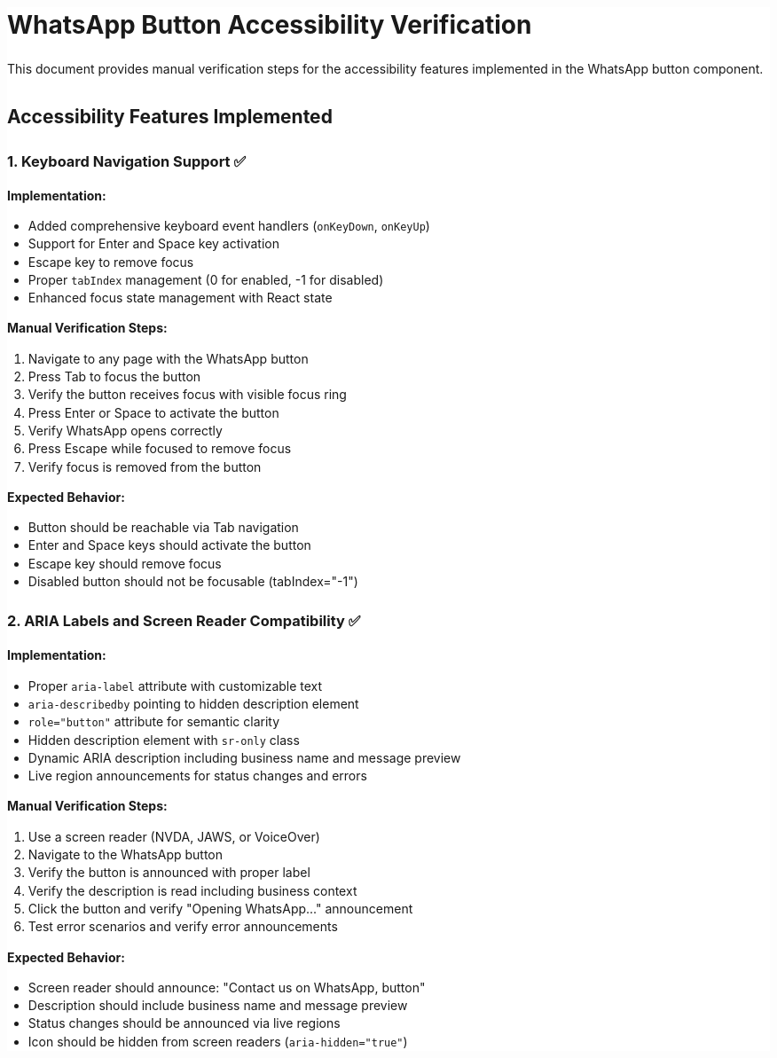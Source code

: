 # WhatsApp Button Accessibility Verification

This document provides manual verification steps for the accessibility features implemented in the WhatsApp button component.

## Accessibility Features Implemented

### 1. Keyboard Navigation Support ✅

**Implementation:**
- Added comprehensive keyboard event handlers (`onKeyDown`, `onKeyUp`)
- Support for Enter and Space key activation
- Escape key to remove focus
- Proper `tabIndex` management (0 for enabled, -1 for disabled)
- Enhanced focus state management with React state

**Manual Verification Steps:**
1. Navigate to any page with the WhatsApp button
2. Press Tab to focus the button
3. Verify the button receives focus with visible focus ring
4. Press Enter or Space to activate the button
5. Verify WhatsApp opens correctly
6. Press Escape while focused to remove focus
7. Verify focus is removed from the button

**Expected Behavior:**
- Button should be reachable via Tab navigation
- Enter and Space keys should activate the button
- Escape key should remove focus
- Disabled button should not be focusable (tabIndex="-1")

### 2. ARIA Labels and Screen Reader Compatibility ✅

**Implementation:**
- Proper `aria-label` attribute with customizable text
- `aria-describedby` pointing to hidden description element
- `role="button"` attribute for semantic clarity
- Hidden description element with `sr-only` class
- Dynamic ARIA description including business name and message preview
- Live region announcements for status changes and errors

**Manual Verification Steps:**
1. Use a screen reader (NVDA, JAWS, or VoiceOver)
2. Navigate to the WhatsApp button
3. Verify the button is announced with proper label
4. Verify the description is read including business context
5. Click the button and verify "Opening WhatsApp..." announcement
6. Test error scenarios and verify error announcements

**Expected Behavior:**
- Screen reader should announce: "Contact us on WhatsApp, button"
- Description should include business name and message preview
- Status changes should be announced via live regions
- Icon should be hidden from screen readers (`aria-hidden="true"`)
